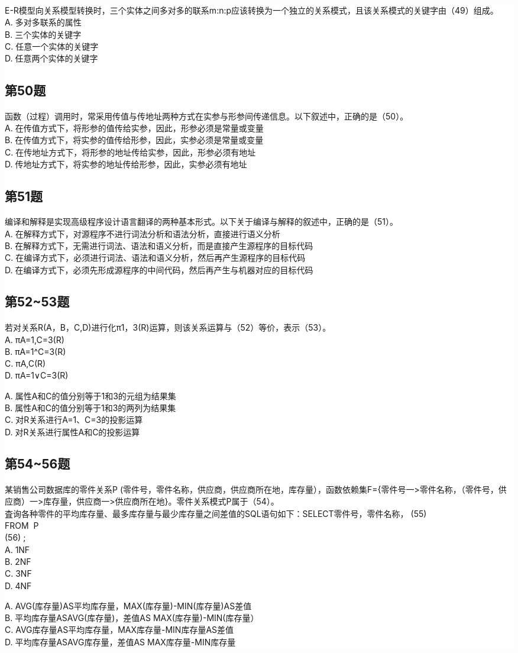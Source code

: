 E-R模型向关系模型转换时，三个实体之间多对多的联系m:n:p应该转换为一个独立的关系模式，且该关系模式的关键字由（49）组成。  
A. 多对多联系的属性  
B. 三个实体的关键字  
C. 任意一个实体的关键字  
D. 任意两个实体的关键字  


## 第50题 ##

函数（过程）调用时，常采用传值与传地址两种方式在实参与形参间传递信息。以下叙述中，正确的是（50）。  
A. 在传值方式下，将形参的值传给实参，因此，形参必须是常量或变量  
B. 在传值方式下，将实参的值传给形参，因此，实参必须是常量或变量  
C. 在传地址方式下，将形参的地址传给实参，因此，形参必须有地址  
D. 传地址方式下，将实参的地址传给形参，因此，实参必须有地址  


## 第51题 ##

编译和解释是实现高级程序设计语言翻译的两种基本形式。以下关于编译与解释的叙述中，正确的是（51）。  
A. 在解释方式下，对源程序不进行词法分析和语法分析，直接进行语义分析  
B. 在解释方式下，无需进行词法、语法和语义分析，而是直接产生源程序的目标代码  
C. 在编译方式下，必须进行词法、语法和语义分析，然后再产生源程序的目标代码  
D. 在编译方式下，必须先形成源程序的中间代码，然后再产生与机器对应的目标代码  


## 第52~53题 ##

若对关系R(A，B，C,D)进行化π1，3(R)运算，则该关系运算与（52）等价，表示（53）。  
A. πA=1,C=3(R)  
B. πA=1^C=3(R)  
C. πA,C(R)  
D. πA=1∨C=3(R)  
  
A. 属性A和C的值分别等于1和3的元组为结果集  
B. 属性A和C的值分别等于1和3的两列为结果集  
C. 对R关系进行A=1、C=3的投影运算  
D. 对R关系进行属性A和C的投影运算  


## 第54~56题 ##

某销售公司数据库的零件关系P (零件号，零件名称，供应商，供应商所在地，库存量），函数依赖集F=\{零件号一&gt;零件名称，（零件号，供应商）一&gt;库存量，供应商一&gt;供应商所在地\}。零件关系模式P属于（54）。  
査询各种零件的平均库存量、最多库存量与最少库存量之间差值的SQL语句如下：SELECT零件号，零件名称， (55)   
FROM  P  
(56) ;  
A. 1NF  
B. 2NF  
C. 3NF  
D. 4NF  
  
A. AVG(库存量)AS平均库存量，MAX(库存量)-MIN(库存量)AS差值  
B. 平均库存量ASAVG(库存量)，差值AS MAX(库存量)-MIN(库存量）  
C. AVG库存量AS平均库存量，MAX库存量-MIN库存量AS差值  
D. 平均库存量ASAVG库存量，差值AS MAX库存量-MIN库存量  
  